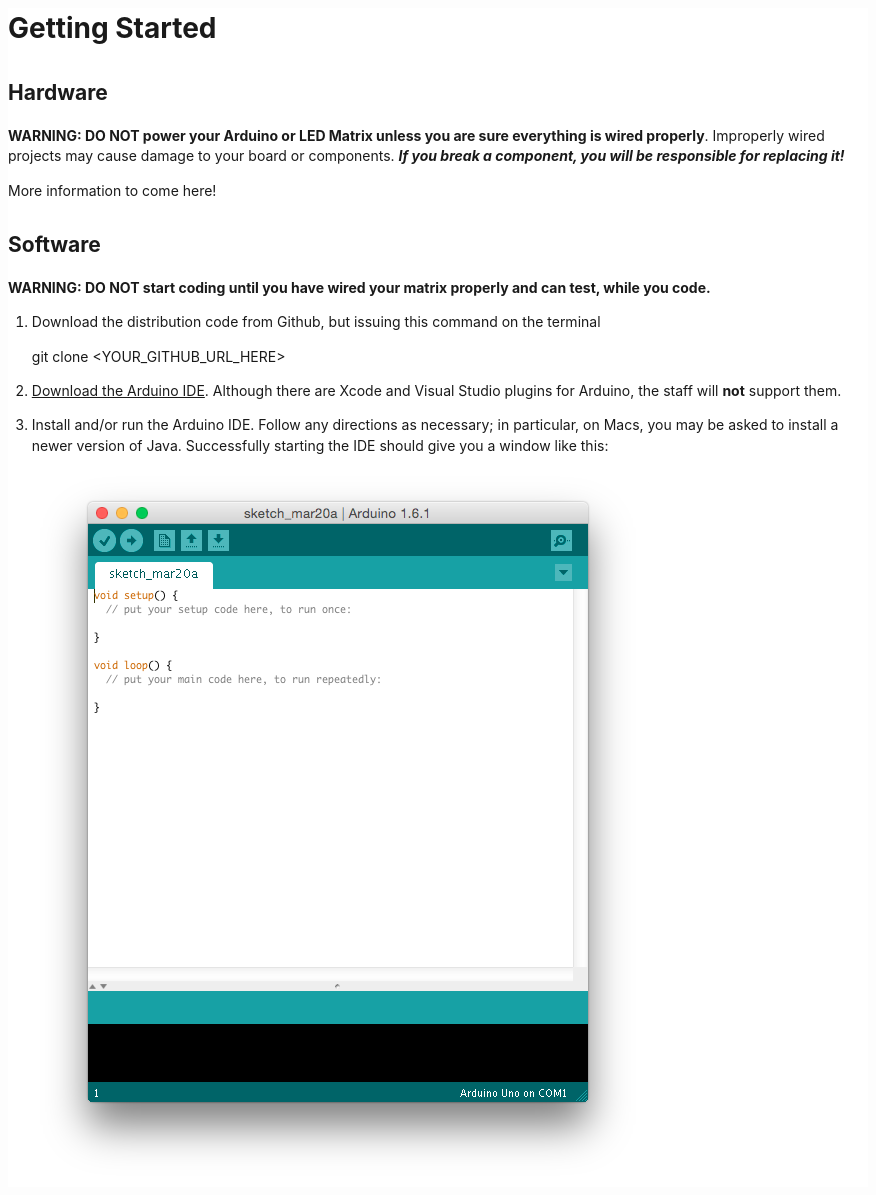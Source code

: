# Getting Started

## Hardware

**WARNING: DO NOT power your Arduino or LED Matrix unless you are sure everything is wired properly**. Improperly wired projects may cause damage to your board or components. **_If you break a component, you will be responsible for replacing it!_**

More information to come here!


## Software

**WARNING: DO NOT start coding until you have wired your matrix properly and can test, while you code.**

1. Download the distribution code from Github, but issuing this command on the terminal

    git clone <YOUR_GITHUB_URL_HERE>

2. [Download the Arduino IDE](http://arduino.cc/en/Main/Software). Although there are Xcode and Visual Studio plugins for Arduino, the staff will **not** support them.

3. Install and/or run the Arduino IDE. Follow any directions as necessary; in particular, on Macs, you may be asked to install a newer version of Java. Successfully starting the IDE should give you a window like this:

    ![The Arduino IDE](readme_files/ide.png)
